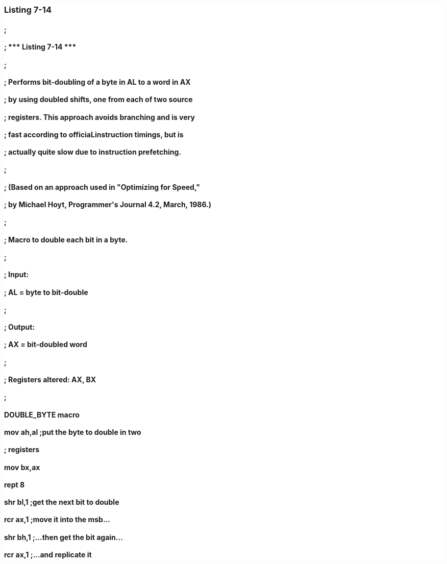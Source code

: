 

### Listing 7-14


**;**

**; \*\*\* Listing 7-14 \*\*\***

**;**

**; Performs bit-doubling of a byte in AL to a word in AX**

**; by using doubled shifts, one from each of two source**

**; registers. This approach avoids branching and is very**

**; fast according to officiaLinstruction timings, but is**

**; actually quite slow due to instruction prefetching.**

**;**

**; (Based on an approach used in "Optimizing for Speed,"**

**; by Michael Hoyt, Programmer's Journal 4.2, March, 1986.)**

**;**

**; Macro to double each bit in a byte.**

**;**

**; Input:**

**; AL = byte to bit-double**

**;**

**; Output:**

**; AX = bit-doubled word**

**;**

**; Registers altered: AX, BX**

**;**

**DOUBLE\_BYTE macro**

**mov ah,al ;put the byte to double in two**

**; registers**

**mov bx,ax**

**rept 8**

**shr bl,1 ;get the next bit to double**

**rcr ax,1 ;move it into the msb...**

**shr bh,1 ;...then get the bit again...**

**rcr ax,1 ;...and replicate it**
